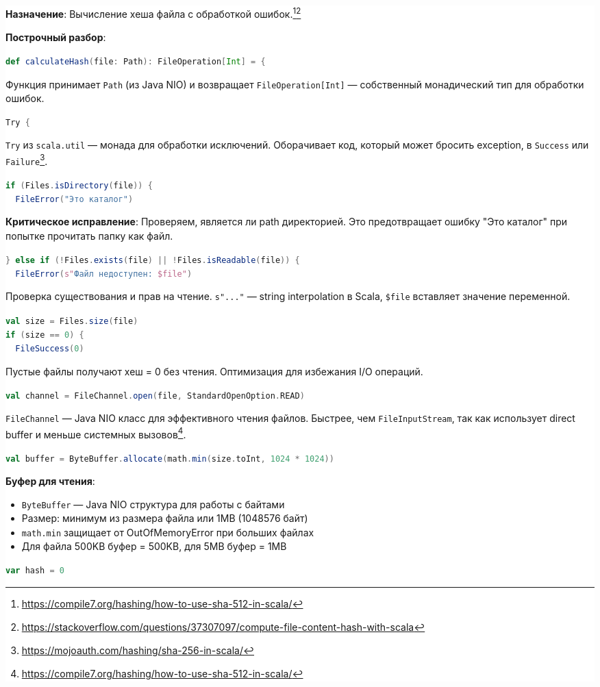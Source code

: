 **Назначение**: Вычисление хеша файла с обработкой ошибок.[^4][^1]

**Построчный разбор**:

```scala
def calculateHash(file: Path): FileOperation[Int] = {
```

Функция принимает `Path` (из Java NIO) и возвращает `FileOperation[Int]` — собственный монадический тип для обработки ошибок.

```scala
Try {
```

`Try` из `scala.util` — монада для обработки исключений. Оборачивает код, который может бросить exception, в `Success` или `Failure`[^2].

```scala
if (Files.isDirectory(file)) {
  FileError("Это каталог")
```

**Критическое исправление**: Проверяем, является ли path директорией. Это предотвращает ошибку "Это каталог" при попытке прочитать папку как файл.

```scala
} else if (!Files.exists(file) || !Files.isReadable(file)) {
  FileError(s"Файл недоступен: $file")
```

Проверка существования и прав на чтение. `s"..."` — string interpolation в Scala, `$file` вставляет значение переменной.

```scala
val size = Files.size(file)
if (size == 0) {
  FileSuccess(0)
```

Пустые файлы получают хеш = 0 без чтения. Оптимизация для избежания I/O операций.

```scala
val channel = FileChannel.open(file, StandardOpenOption.READ)
```

`FileChannel` — Java NIO класс для эффективного чтения файлов. Быстрее, чем `FileInputStream`, так как использует direct buffer и меньше системных вызовов[^4].

```scala
val buffer = ByteBuffer.allocate(math.min(size.toInt, 1024 * 1024))
```

**Буфер для чтения**:

- `ByteBuffer` — Java NIO структура для работы с байтами
- Размер: минимум из размера файла или 1MB (1048576 байт)
- `math.min` защищает от OutOfMemoryError при больших файлах
- Для файла 500KB буфер = 500KB, для 5MB буфер = 1MB

```scala
var hash = 0
```


[^1]: https://stackoverflow.com/questions/37307097/compute-file-content-hash-with-scala
[^2]: https://mojoauth.com/hashing/sha-256-in-scala/
[^3]: https://mojoauth.com/hashing/dhash-in-scala/
[^4]: https://compile7.org/hashing/how-to-use-sha-512-in-scala/
[^5]: https://github.com/kcrypt/scala-sha
[^6]: https://compile7.org/hashing/how-to-use-sha-384-in-scala/
[^7]: https://contributors.scala-lang.org/t/equality-and-hash-typeclasses/1735
[^8]: https://rosenville.com/scala-md5-sha-string-hashing/
[^9]: https://users.scala-lang.org/t/help-writing-equals-and-a-compatible-hashcode/5721
[^10]: https://www.reddit.com/r/learnprogramming/comments/hxo0no/best_hash_algorithm_for_comparing_files_w/